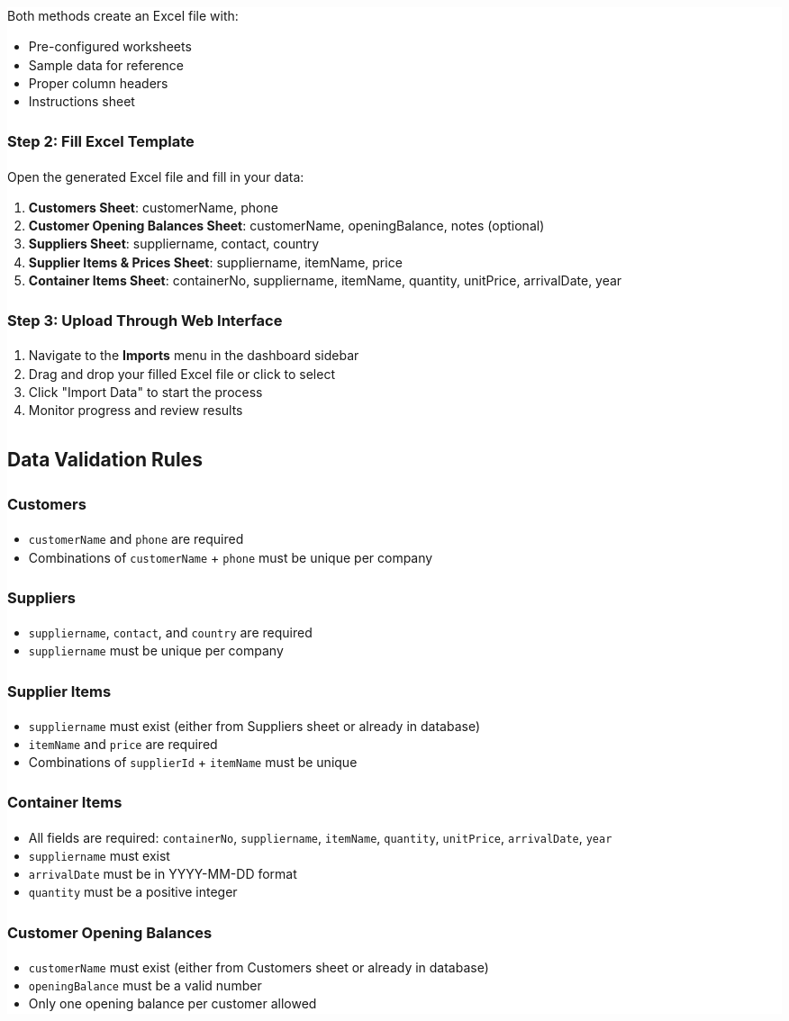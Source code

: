 Both methods create an Excel file with:
- Pre-configured worksheets
- Sample data for reference
- Proper column headers
- Instructions sheet

### Step 2: Fill Excel Template

Open the generated Excel file and fill in your data:

1. **Customers Sheet**: customerName, phone
2. **Customer Opening Balances Sheet**: customerName, openingBalance, notes (optional)
3. **Suppliers Sheet**: suppliername, contact, country
4. **Supplier Items & Prices Sheet**: suppliername, itemName, price
5. **Container Items Sheet**: containerNo, suppliername, itemName, quantity, unitPrice, arrivalDate, year

### Step 3: Upload Through Web Interface

1. Navigate to the **Imports** menu in the dashboard sidebar
2. Drag and drop your filled Excel file or click to select
3. Click "Import Data" to start the process
4. Monitor progress and review results

## Data Validation Rules

### Customers
- `customerName` and `phone` are required
- Combinations of `customerName` + `phone` must be unique per company

### Suppliers  
- `suppliername`, `contact`, and `country` are required
- `suppliername` must be unique per company

### Supplier Items
- `suppliername` must exist (either from Suppliers sheet or already in database)
- `itemName` and `price` are required
- Combinations of `supplierId` + `itemName` must be unique

### Container Items
- All fields are required: `containerNo`, `suppliername`, `itemName`, `quantity`, `unitPrice`, `arrivalDate`, `year`
- `suppliername` must exist
- `arrivalDate` must be in YYYY-MM-DD format
- `quantity` must be a positive integer

### Customer Opening Balances
- `customerName` must exist (either from Customers sheet or already in database)
- `openingBalance` must be a valid number
- Only one opening balance per customer allowed
